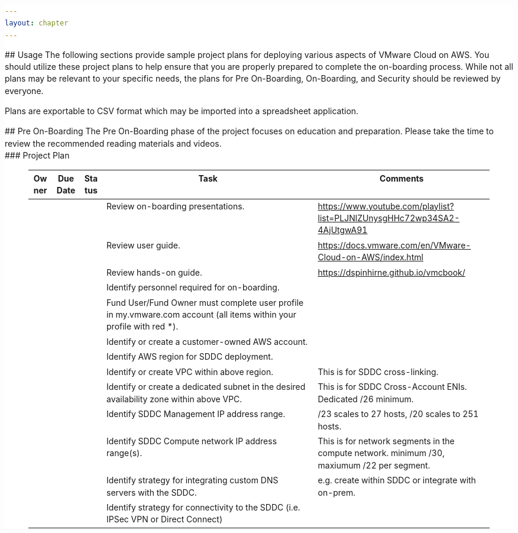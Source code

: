 ```yaml
---
layout: chapter
---
```


<section markdown="1" id="usage">
## Usage
The following sections provide sample project plans for deploying various aspects of VMware Cloud on AWS. You should utilize these project plans to help ensure that you are properly prepared to complete the on-boarding process. While not all plans may be relevant to your specific needs, the plans for Pre On-Boarding, On-Boarding, and Security should be reviewed by everyone.

Plans are exportable to CSV format which may be imported into a spreadsheet application.
</section>




<section markdown="1" id="pre-on-boarding">
## Pre On-Boarding
The Pre On-Boarding phase of the project focuses on education and preparation. Please take the time to review the recommended reading materials and videos.

<section markdown="1" id="pre-on-boarding-plan">
### Project Plan
<figure markdown="1" class="full-width">

Owner | Due Date | Status | Task | Comments
------|----------|--------|------|---------
      |          |        | Review on-boarding presentations. | https://www.youtube.com/playlist?list=PLJNlZUnysgHHc72wp34SA2-4AjUtgwA91
      |          |        | Review user guide. | https://docs.vmware.com/en/VMware-Cloud-on-AWS/index.html
      |          |        | Review hands-on guide. | https://dspinhirne.github.io/vmcbook/
      |          |        | Identify personnel required for on-boarding. | 
      |          |        | Fund User/Fund Owner must complete user profile in my.vmware.com account (all items within your profile with red *). | 
      |          |        | Identify or create a customer-owned AWS account. | 
      |          |        | Identify AWS region for SDDC deployment. | 
      |          |        | Identify or create VPC within above region. | This is for SDDC cross-linking.
      |          |        | Identify or create a dedicated subnet in the desired availability zone within above VPC. | This is for SDDC Cross-Account ENIs. Dedicated /26 minimum.
      |          |        | Identify SDDC Management IP address range. | /23 scales to 27 hosts, /20 scales to 251 hosts.
      |          |        | Identify SDDC Compute network IP address range(s). | This is for network segments in the compute network. minimum /30, maxiumum /22 per segment.
      |          |        | Identify strategy for integrating custom DNS servers with the SDDC. | e.g. create within SDDC or integrate with on-prem.
      |          |        | Identify strategy for connectivity to the SDDC (i.e. IPSec VPN or Direct Connect) | 

